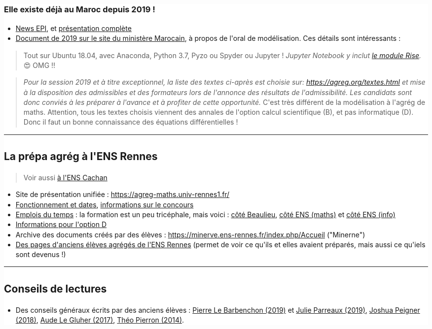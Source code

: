 
### Elle existe déjà au Maroc depuis 2019 !

- [News EPI](https://www.epi.asso.fr/revue/docu/d1901a.htm), et [présentation complète](https://www.epi.asso.fr/revue/articles/a1801b.htm)
- [Document de 2019 sur le site du ministère Marocain](https://www.men.gov.ma/Ar/Documents/Agr%C3%A9gation_2019/Mod%C3%A9lisation%20et%20Simulation.pdf), à propos de l'oral de modélisation. Ces détails sont intéressants :

> Tout sur Ubuntu 18.04, avec Anaconda, Python 3.7, Pyzo ou Spyder ou Jupyter !
> *Jupyter Notebook y inclut [le module Rise](https://rise.readthedocs.io/en/stable/).* :heart_eyes: OMG !!

> *Pour la session 2019 et à titre exceptionnel, la liste des textes ci-après est choisie sur: <https://agreg.org/textes.html> et mise à la disposition des admissibles et des formateurs lors de l'annonce des résultats de l'admissibilité. Les candidats sont donc conviés à les préparer à l'avance et à profiter de cette opportunité.*
> C'est très différent de la modélisation à l'agrég de maths.
> Attention, tous les textes choisis viennent des annales de l'option calcul scientifique (B), et pas informatique (D). Donc il faut un bonne connaissance des équations différentielles !

----

## La prépa agrég à l'ENS Rennes

> Voir aussi [à l'ENS Cachan](http://www.dptinfo.ens-cachan.fr/Agregation/index.php)

- Site de présentation unifiée : <https://agreg-maths.univ-rennes1.fr/>
- [Fonctionnement et dates](https://agreg-maths.univ-rennes1.fr/informations/fonctionnement/), [informations sur le concours](https://agreg-maths.univ-rennes1.fr/informations/concours/)
- [Emplois du temps](https://agreg-maths.univ-rennes1.fr/calendrier/) : la formation est un peu tricéphale, mais voici : [côté Beaulieu](https://agreg-maths.univ-rennes1.fr/calendrier/planning2021.pdf), [côté ENS (maths)](https://w3.ens-rennes.fr/math/plannings/agreg/edt-2021-2.php) et [côté ENS (info)](https://perso.crans.org/besson/agreg_info_planning/)
- [Informations pour l'option D](https://wiki.dit.ens-rennes.fr/DIT/Dokuwiki/doku.php/annees:2020-21:agreg)
- Archive des documents créés par des élèves : <https://minerve.ens-rennes.fr/index.php/Accueil> ("Minerne")
- [Des pages d'anciens élèves agrégés de l'ENS Rennes](https://wiki.dit.ens-rennes.fr/DIT/Dokuwiki/doku.php/annees:2020-21:agreg#quelques_pages_web_sur_l_option_d_par_des_anciens_eleves_recents) (permet de voir ce qu'ils et elles avaient préparés, mais aussi ce qu'iels sont devenus !)

----

## Conseils de lectures

- Des conseils généraux écrits par des anciens élèves : [Pierre Le Barbenchon (2019)](http://perso.eleves.ens-rennes.fr/people/pierre.le-barbenchon/conseils.pdf) et [Julie Parreaux (2019)](http://perso.eleves.ens-rennes.fr/people/Julie.Parreaux/agregation.html), [Joshua Peigner (2018)](http://perso.eleves.ens-rennes.fr/people/joshua.peignier/agreg.html), [Aude Le Gluher (2017)](http://perso.eleves.ens-rennes.fr/people/aude.legluher/fr/Conseils.pdf), [Théo Pierron (2014)](http://perso.eleves.ens-rennes.fr/~tpier758/agreg.html).
